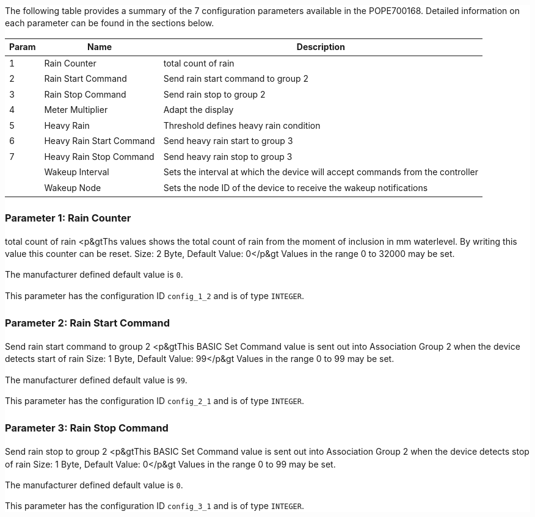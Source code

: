 The following table provides a summary of the 7 configuration parameters available in the POPE700168.
Detailed information on each parameter can be found in the sections below.

| Param | Name  | Description |
|-------|-------|-------------|
| 1 | Rain Counter | total count of rain |
| 2 | Rain Start Command | Send rain start command to group 2 |
| 3 | Rain Stop Command | Send rain stop to group 2 |
| 4 | Meter Multiplier | Adapt the display |
| 5 | Heavy Rain | Threshold defines heavy rain condition |
| 6 | Heavy Rain Start Command | Send heavy rain start to group 3 |
| 7 | Heavy Rain Stop Command | Send heavy rain stop to group 3 |
|  | Wakeup Interval | Sets the interval at which the device will accept commands from the controller |
|  | Wakeup Node | Sets the node ID of the device to receive the wakeup notifications |

### Parameter 1: Rain Counter

total count of rain
<p&gtThs values shows the total count of rain from the moment of inclusion in mm waterlevel. By writing this value this counter can be reset. Size: 2 Byte, Default Value: 0</p&gt
Values in the range 0 to 32000 may be set.

The manufacturer defined default value is ```0```.

This parameter has the configuration ID ```config_1_2``` and is of type ```INTEGER```.


### Parameter 2: Rain Start Command

Send rain start command to group 2
<p&gtThis BASIC Set Command value is sent out into Association Group 2 when the device detects start of rain Size: 1 Byte, Default Value: 99</p&gt
Values in the range 0 to 99 may be set.

The manufacturer defined default value is ```99```.

This parameter has the configuration ID ```config_2_1``` and is of type ```INTEGER```.


### Parameter 3: Rain Stop Command

Send rain stop to group 2
<p&gtThis BASIC Set Command value is sent out into Association Group 2 when the device detects stop of rain Size: 1 Byte, Default Value: 0</p&gt
Values in the range 0 to 99 may be set.

The manufacturer defined default value is ```0```.

This parameter has the configuration ID ```config_3_1``` and is of type ```INTEGER```.
